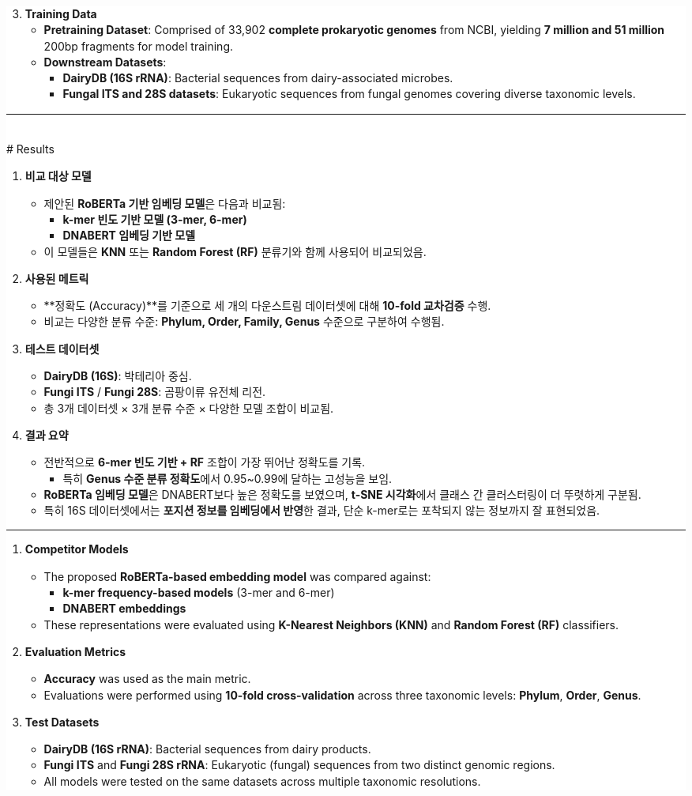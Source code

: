 3. **Training Data**
   - **Pretraining Dataset**: Comprised of 33,902 **complete prokaryotic genomes** from NCBI, yielding **7 million and 51 million** 200bp fragments for model training.
   - **Downstream Datasets**:
     - **DairyDB (16S rRNA)**: Bacterial sequences from dairy-associated microbes.
     - **Fungal ITS and 28S datasets**: Eukaryotic sequences from fungal genomes covering diverse taxonomic levels.

---



   
 
<br/>
# Results  




1. **비교 대상 모델**
   - 제안된 **RoBERTa 기반 임베딩 모델**은 다음과 비교됨:
     - **k-mer 빈도 기반 모델 (3-mer, 6-mer)**  
     - **DNABERT 임베딩 기반 모델**
   - 이 모델들은 **KNN** 또는 **Random Forest (RF)** 분류기와 함께 사용되어 비교되었음.

2. **사용된 메트릭**
   - **정확도 (Accuracy)**를 기준으로 세 개의 다운스트림 데이터셋에 대해 **10-fold 교차검증** 수행.
   - 비교는 다양한 분류 수준: **Phylum, Order, Family, Genus** 수준으로 구분하여 수행됨.

3. **테스트 데이터셋**
   - **DairyDB (16S)**: 박테리아 중심.
   - **Fungi ITS** / **Fungi 28S**: 곰팡이류 유전체 리전.
   - 총 3개 데이터셋 × 3개 분류 수준 × 다양한 모델 조합이 비교됨.

4. **결과 요약**
   - 전반적으로 **6-mer 빈도 기반 + RF** 조합이 가장 뛰어난 정확도를 기록.
     - 특히 **Genus 수준 분류 정확도**에서 0.95~0.99에 달하는 고성능을 보임.
   - **RoBERTa 임베딩 모델**은 DNABERT보다 높은 정확도를 보였으며, **t-SNE 시각화**에서 클래스 간 클러스터링이 더 뚜렷하게 구분됨.
   - 특히 16S 데이터셋에서는 **포지션 정보를 임베딩에서 반영**한 결과, 단순 k-mer로는 포착되지 않는 정보까지 잘 표현되었음.

---



1. **Competitor Models**
   - The proposed **RoBERTa-based embedding model** was compared against:
     - **k-mer frequency-based models** (3-mer and 6-mer)
     - **DNABERT embeddings**
   - These representations were evaluated using **K-Nearest Neighbors (KNN)** and **Random Forest (RF)** classifiers.

2. **Evaluation Metrics**
   - **Accuracy** was used as the main metric.
   - Evaluations were performed using **10-fold cross-validation** across three taxonomic levels: **Phylum**, **Order**, **Genus**.

3. **Test Datasets**
   - **DairyDB (16S rRNA)**: Bacterial sequences from dairy products.
   - **Fungi ITS** and **Fungi 28S rRNA**: Eukaryotic (fungal) sequences from two distinct genomic regions.
   - All models were tested on the same datasets across multiple taxonomic resolutions.
